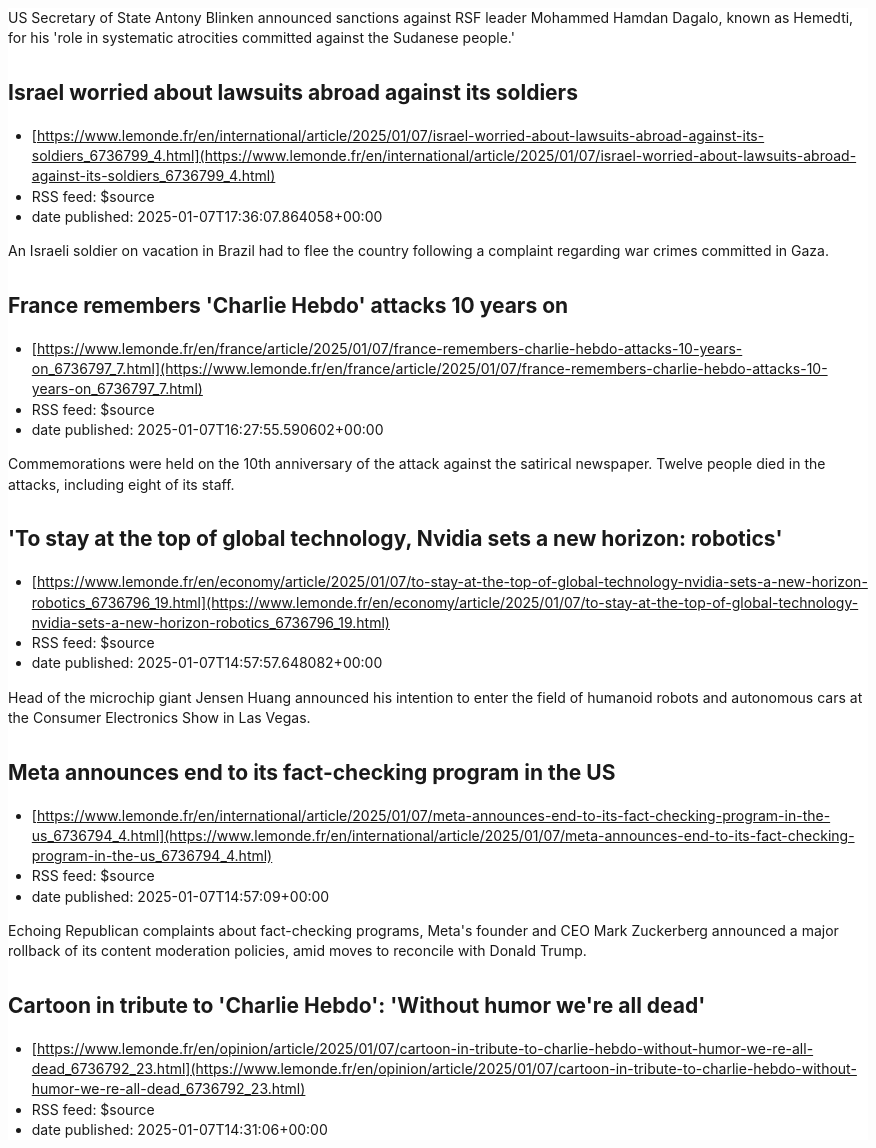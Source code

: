 US Secretary of State Antony Blinken announced sanctions against RSF leader Mohammed Hamdan Dagalo, known as Hemedti, for his 'role in systematic atrocities committed against the Sudanese people.'

## Israel worried about lawsuits abroad against its soldiers
 - [https://www.lemonde.fr/en/international/article/2025/01/07/israel-worried-about-lawsuits-abroad-against-its-soldiers_6736799_4.html](https://www.lemonde.fr/en/international/article/2025/01/07/israel-worried-about-lawsuits-abroad-against-its-soldiers_6736799_4.html)
 - RSS feed: $source
 - date published: 2025-01-07T17:36:07.864058+00:00

An Israeli soldier on vacation in Brazil had to flee the country following a complaint regarding war crimes committed in Gaza.

## France remembers 'Charlie Hebdo' attacks 10 years on
 - [https://www.lemonde.fr/en/france/article/2025/01/07/france-remembers-charlie-hebdo-attacks-10-years-on_6736797_7.html](https://www.lemonde.fr/en/france/article/2025/01/07/france-remembers-charlie-hebdo-attacks-10-years-on_6736797_7.html)
 - RSS feed: $source
 - date published: 2025-01-07T16:27:55.590602+00:00

Commemorations were held on the 10th anniversary of the attack against the satirical newspaper. Twelve people died in the attacks, including eight of its staff.

## 'To stay at the top of global technology, Nvidia sets a new horizon: robotics'
 - [https://www.lemonde.fr/en/economy/article/2025/01/07/to-stay-at-the-top-of-global-technology-nvidia-sets-a-new-horizon-robotics_6736796_19.html](https://www.lemonde.fr/en/economy/article/2025/01/07/to-stay-at-the-top-of-global-technology-nvidia-sets-a-new-horizon-robotics_6736796_19.html)
 - RSS feed: $source
 - date published: 2025-01-07T14:57:57.648082+00:00

Head of the microchip giant Jensen Huang announced his intention to enter the field of humanoid robots and autonomous cars at the Consumer Electronics Show in Las Vegas.

## Meta announces end to its fact-checking program in the US
 - [https://www.lemonde.fr/en/international/article/2025/01/07/meta-announces-end-to-its-fact-checking-program-in-the-us_6736794_4.html](https://www.lemonde.fr/en/international/article/2025/01/07/meta-announces-end-to-its-fact-checking-program-in-the-us_6736794_4.html)
 - RSS feed: $source
 - date published: 2025-01-07T14:57:09+00:00

Echoing Republican complaints about fact-checking programs, Meta's founder and CEO Mark Zuckerberg announced a major rollback of its content moderation policies, amid moves to reconcile with Donald Trump.

## Cartoon in tribute to 'Charlie Hebdo': 'Without humor we're all dead'
 - [https://www.lemonde.fr/en/opinion/article/2025/01/07/cartoon-in-tribute-to-charlie-hebdo-without-humor-we-re-all-dead_6736792_23.html](https://www.lemonde.fr/en/opinion/article/2025/01/07/cartoon-in-tribute-to-charlie-hebdo-without-humor-we-re-all-dead_6736792_23.html)
 - RSS feed: $source
 - date published: 2025-01-07T14:31:06+00:00

